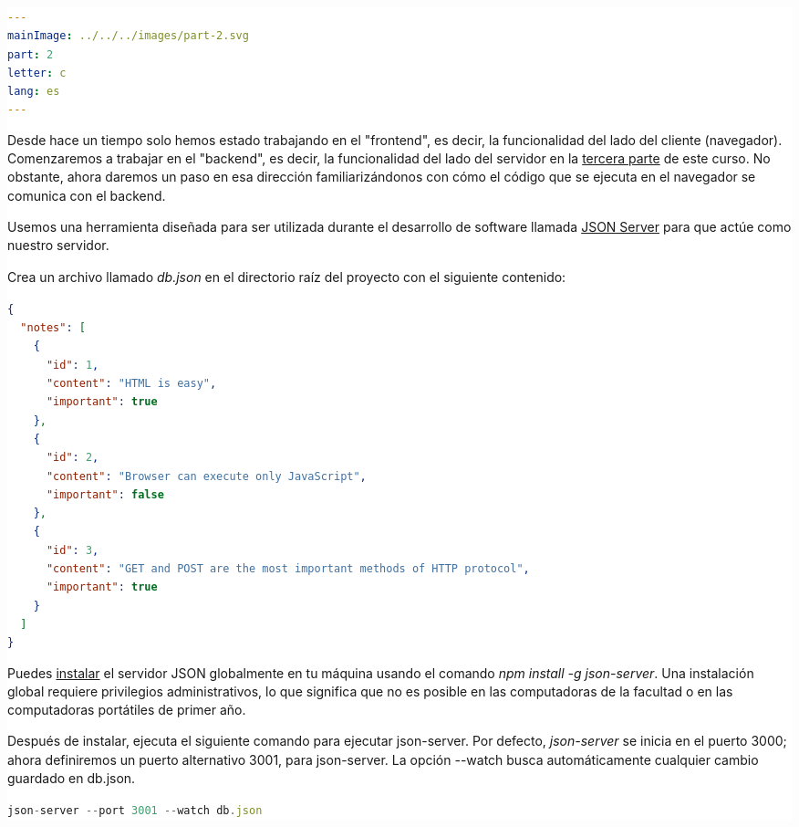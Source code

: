 ```yaml
---
mainImage: ../../../images/part-2.svg
part: 2
letter: c
lang: es
---
```


<div class="content">

Desde hace un tiempo solo hemos estado trabajando en el "frontend", es decir, la funcionalidad del lado del cliente (navegador). Comenzaremos a trabajar en el "backend", es decir, la funcionalidad del lado del servidor en la [tercera parte](/es/part3) de este curso. No obstante, ahora daremos un paso en esa dirección familiarizándonos con cómo el código que se ejecuta en el navegador se comunica con el backend.

Usemos una herramienta diseñada para ser utilizada durante el desarrollo de software llamada [JSON Server](https://github.com/typicode/json-server) para que actúe como nuestro servidor.

Crea un archivo llamado <i>db.json</i> en el directorio raíz del proyecto con el siguiente contenido:

```json
{
  "notes": [
    {
      "id": 1,
      "content": "HTML is easy",
      "important": true
    },
    {
      "id": 2,
      "content": "Browser can execute only JavaScript",
      "important": false
    },
    {
      "id": 3,
      "content": "GET and POST are the most important methods of HTTP protocol",
      "important": true
    }
  ]
}
```

Puedes [instalar](https://github.com/typicode/json-server#getting-started) el servidor JSON globalmente en tu máquina usando el comando _npm install -g json-server_. Una instalación global requiere privilegios administrativos, lo que significa que no es posible en las computadoras de la facultad o en las computadoras portátiles de primer año.

Después de instalar, ejecuta el siguiente comando para ejecutar json-server. Por defecto, <i>json-server</i> se inicia en el puerto 3000; ahora definiremos un puerto alternativo 3001, para json-server. La opción --watch busca automáticamente cualquier cambio guardado en db.json.

```js
json-server --port 3001 --watch db.json
```
